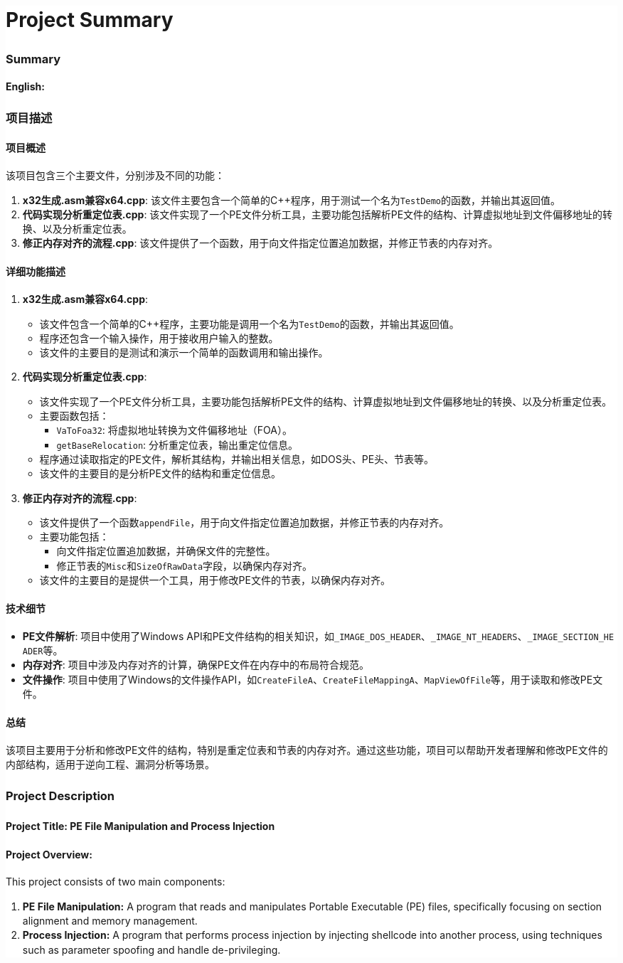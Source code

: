 # Project Summary

### Summary

**English:**

### 项目描述

#### 项目概述
该项目包含三个主要文件，分别涉及不同的功能：
1. **x32生成.asm兼容x64.cpp**: 该文件主要包含一个简单的C++程序，用于测试一个名为`TestDemo`的函数，并输出其返回值。
2. **代码实现分析重定位表.cpp**: 该文件实现了一个PE文件分析工具，主要功能包括解析PE文件的结构、计算虚拟地址到文件偏移地址的转换、以及分析重定位表。
3. **修正内存对齐的流程.cpp**: 该文件提供了一个函数，用于向文件指定位置追加数据，并修正节表的内存对齐。

#### 详细功能描述

1. **x32生成.asm兼容x64.cpp**:
   - 该文件包含一个简单的C++程序，主要功能是调用一个名为`TestDemo`的函数，并输出其返回值。
   - 程序还包含一个输入操作，用于接收用户输入的整数。
   - 该文件的主要目的是测试和演示一个简单的函数调用和输出操作。

2. **代码实现分析重定位表.cpp**:
   - 该文件实现了一个PE文件分析工具，主要功能包括解析PE文件的结构、计算虚拟地址到文件偏移地址的转换、以及分析重定位表。
   - 主要函数包括：
     - `VaToFoa32`: 将虚拟地址转换为文件偏移地址（FOA）。
     - `getBaseRelocation`: 分析重定位表，输出重定位信息。
   - 程序通过读取指定的PE文件，解析其结构，并输出相关信息，如DOS头、PE头、节表等。
   - 该文件的主要目的是分析PE文件的结构和重定位信息。

3. **修正内存对齐的流程.cpp**:
   - 该文件提供了一个函数`appendFile`，用于向文件指定位置追加数据，并修正节表的内存对齐。
   - 主要功能包括：
     - 向文件指定位置追加数据，并确保文件的完整性。
     - 修正节表的`Misc`和`SizeOfRawData`字段，以确保内存对齐。
   - 该文件的主要目的是提供一个工具，用于修改PE文件的节表，以确保内存对齐。

#### 技术细节
- **PE文件解析**: 项目中使用了Windows API和PE文件结构的相关知识，如`_IMAGE_DOS_HEADER`、`_IMAGE_NT_HEADERS`、`_IMAGE_SECTION_HEADER`等。
- **内存对齐**: 项目中涉及内存对齐的计算，确保PE文件在内存中的布局符合规范。
- **文件操作**: 项目中使用了Windows的文件操作API，如`CreateFileA`、`CreateFileMappingA`、`MapViewOfFile`等，用于读取和修改PE文件。

#### 总结
该项目主要用于分析和修改PE文件的结构，特别是重定位表和节表的内存对齐。通过这些功能，项目可以帮助开发者理解和修改PE文件的内部结构，适用于逆向工程、漏洞分析等场景。

### Project Description

#### **Project Title:** PE File Manipulation and Process Injection

#### **Project Overview:**
This project consists of two main components:
1. **PE File Manipulation:** A program that reads and manipulates Portable Executable (PE) files, specifically focusing on section alignment and memory management.
2. **Process Injection:** A program that performs process injection by injecting shellcode into another process, using techniques such as parameter spoofing and handle de-privileging.
